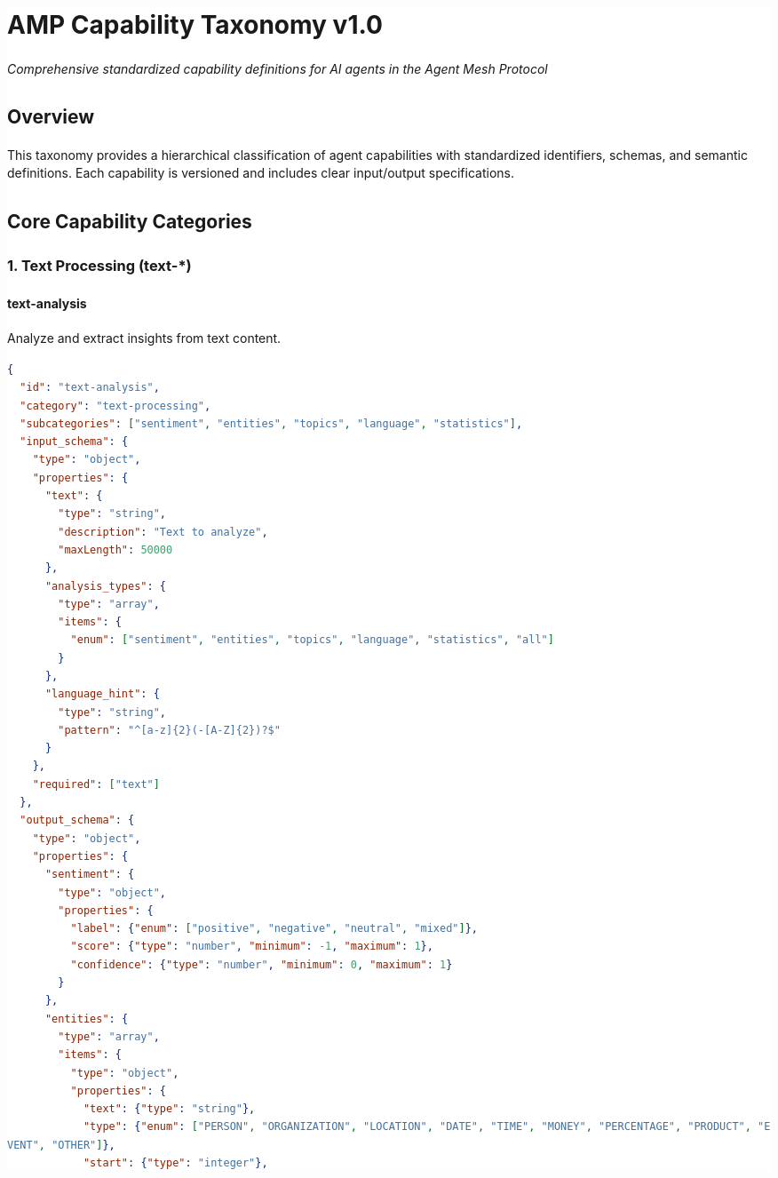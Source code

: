 # AMP Capability Taxonomy v1.0
*Comprehensive standardized capability definitions for AI agents in the Agent Mesh Protocol*

## Overview

This taxonomy provides a hierarchical classification of agent capabilities with standardized identifiers, schemas, and semantic definitions. Each capability is versioned and includes clear input/output specifications.

## Core Capability Categories

### 1. Text Processing (text-*)

#### text-analysis
Analyze and extract insights from text content.

```json
{
  "id": "text-analysis",
  "category": "text-processing",
  "subcategories": ["sentiment", "entities", "topics", "language", "statistics"],
  "input_schema": {
    "type": "object",
    "properties": {
      "text": {
        "type": "string",
        "description": "Text to analyze",
        "maxLength": 50000
      },
      "analysis_types": {
        "type": "array",
        "items": {
          "enum": ["sentiment", "entities", "topics", "language", "statistics", "all"]
        }
      },
      "language_hint": {
        "type": "string",
        "pattern": "^[a-z]{2}(-[A-Z]{2})?$"
      }
    },
    "required": ["text"]
  },
  "output_schema": {
    "type": "object",
    "properties": {
      "sentiment": {
        "type": "object",
        "properties": {
          "label": {"enum": ["positive", "negative", "neutral", "mixed"]},
          "score": {"type": "number", "minimum": -1, "maximum": 1},
          "confidence": {"type": "number", "minimum": 0, "maximum": 1}
        }
      },
      "entities": {
        "type": "array",
        "items": {
          "type": "object",
          "properties": {
            "text": {"type": "string"},
            "type": {"enum": ["PERSON", "ORGANIZATION", "LOCATION", "DATE", "TIME", "MONEY", "PERCENTAGE", "PRODUCT", "EVENT", "OTHER"]},
            "start": {"type": "integer"},
```